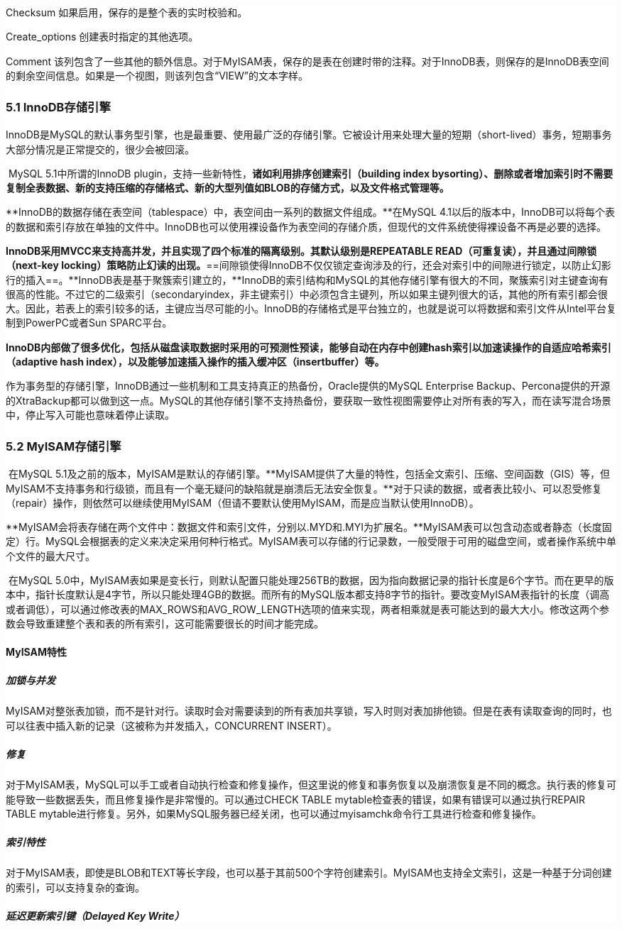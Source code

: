 Checksum			如果启用，保存的是整个表的实时校验和。

Create_options		创建表时指定的其他选项。

Comment			该列包含了一些其他的额外信息。对于MyISAM表，保存的是表在创建时带的注释。对于InnoDB表，则保存的是InnoDB表空间的剩余空间信息。如果是一个视图，则该列包含“VIEW”的文本字样。

### 5.1 InnoDB存储引擎

​	InnoDB是MySQL的默认事务型引擎，也是最重要、使用最广泛的存储引擎。它被设计用来处理大量的短期（short-lived）事务，短期事务大部分情况是正常提交的，很少会被回滚。

​	MySQL 5.1中所谓的InnoDB plugin，支持一些新特性，**诸如利用排序创建索引（building index bysorting）、删除或者增加索引时不需要复制全表数据、新的支持压缩的存储格式、新的大型列值如BLOB的存储方式，以及文件格式管理等。**

​	**InnoDB的数据存储在表空间（tablespace）中，表空间由一系列的数据文件组成。**在MySQL 4.1以后的版本中，InnoDB可以将每个表的数据和索引存放在单独的文件中。InnoDB也可以使用裸设备作为表空间的存储介质，但现代的文件系统使得裸设备不再是必要的选择。

​	**InnoDB采用MVCC来支持高并发，并且实现了四个标准的隔离级别。其默认级别是REPEATABLE READ（可重复读），并且通过间隙锁（next-key locking）策略防止幻读的出现。**==间隙锁使得InnoDB不仅仅锁定查询涉及的行，还会对索引中的间隙进行锁定，以防止幻影行的插入==。**InnoDB表是基于聚簇索引建立的，**InnoDB的索引结构和MySQL的其他存储引擎有很大的不同，聚簇索引对主键查询有很高的性能。不过它的二级索引（secondaryindex，非主键索引）中必须包含主键列，所以如果主键列很大的话，其他的所有索引都会很大。因此，若表上的索引较多的话，主键应当尽可能的小。InnoDB的存储格式是平台独立的，也就是说可以将数据和索引文件从Intel平台复制到PowerPC或者Sun SPARC平台。

​	**InnoDB内部做了很多优化，包括从磁盘读取数据时采用的可预测性预读，能够自动在内存中创建hash索引以加速读操作的自适应哈希索引（adaptive hash index），以及能够加速插入操作的插入缓冲区（insertbuffer）等。**

​	作为事务型的存储引擎，InnoDB通过一些机制和工具支持真正的热备份，Oracle提供的MySQL Enterprise Backup、Percona提供的开源的XtraBackup都可以做到这一点。MySQL的其他存储引擎不支持热备份，要获取一致性视图需要停止对所有表的写入，而在读写混合场景中，停止写入可能也意味着停止读取。

### 5.2 MyISAM存储引擎

​	在MySQL 5.1及之前的版本，MyISAM是默认的存储引擎。**MyISAM提供了大量的特性，包括全文索引、压缩、空间函数（GIS）等，但MyISAM不支持事务和行级锁，而且有一个毫无疑问的缺陷就是崩溃后无法安全恢复。**对于只读的数据，或者表比较小、可以忍受修复（repair）操作，则依然可以继续使用MyISAM（但请不要默认使用MyISAM，而是应当默认使用InnoDB）。

​	**MyISAM会将表存储在两个文件中：数据文件和索引文件，分别以.MYD和.MYI为扩展名。**MyISAM表可以包含动态或者静态（长度固定）行。MySQL会根据表的定义来决定采用何种行格式。MyISAM表可以存储的行记录数，一般受限于可用的磁盘空间，或者操作系统中单个文件的最大尺寸。

​	在MySQL 5.0中，MyISAM表如果是变长行，则默认配置只能处理256TB的数据，因为指向数据记录的指针长度是6个字节。而在更早的版本中，指针长度默认是4字节，所以只能处理4GB的数据。而所有的MySQL版本都支持8字节的指针。要改变MyISAM表指针的长度（调高或者调低），可以通过修改表的MAX_ROWS和AVG_ROW_LENGTH选项的值来实现，两者相乘就是表可能达到的最大大小。修改这两个参数会导致重建整个表和表的所有索引，这可能需要很长的时间才能完成。

#### MyISAM特性

##### 加锁与并发

​	MyISAM对整张表加锁，而不是针对行。读取时会对需要读到的所有表加共享锁，写入时则对表加排他锁。但是在表有读取查询的同时，也可以往表中插入新的记录（这被称为并发插入，CONCURRENT INSERT）。

##### 修复

​	对于MyISAM表，MySQL可以手工或者自动执行检查和修复操作，但这里说的修复和事务恢复以及崩溃恢复是不同的概念。执行表的修复可能导致一些数据丢失，而且修复操作是非常慢的。可以通过CHECK TABLE mytable检查表的错误，如果有错误可以通过执行REPAIR TABLE mytable进行修复。另外，如果MySQL服务器已经关闭，也可以通过myisamchk命令行工具进行检查和修复操作。

##### 索引特性

​	对于MyISAM表，即使是BLOB和TEXT等长字段，也可以基于其前500个字符创建索引。MyISAM也支持全文索引，这是一种基于分词创建的索引，可以支持复杂的查询。

##### 延迟更新索引键（Delayed Key Write）
